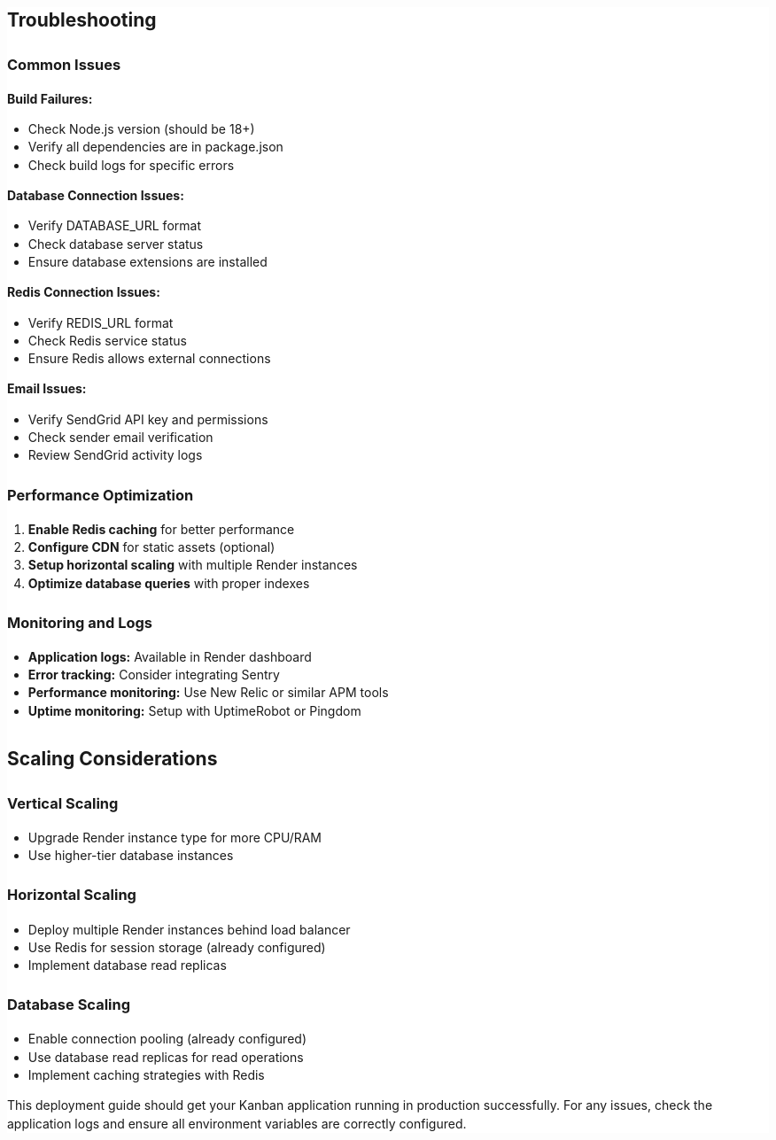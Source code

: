 ## Troubleshooting

### Common Issues

**Build Failures:**
- Check Node.js version (should be 18+)
- Verify all dependencies are in package.json
- Check build logs for specific errors

**Database Connection Issues:**
- Verify DATABASE_URL format
- Check database server status
- Ensure database extensions are installed

**Redis Connection Issues:**
- Verify REDIS_URL format
- Check Redis service status
- Ensure Redis allows external connections

**Email Issues:**
- Verify SendGrid API key and permissions
- Check sender email verification
- Review SendGrid activity logs

### Performance Optimization

1. **Enable Redis caching** for better performance
2. **Configure CDN** for static assets (optional)
3. **Setup horizontal scaling** with multiple Render instances
4. **Optimize database queries** with proper indexes

### Monitoring and Logs

- **Application logs:** Available in Render dashboard
- **Error tracking:** Consider integrating Sentry
- **Performance monitoring:** Use New Relic or similar APM tools
- **Uptime monitoring:** Setup with UptimeRobot or Pingdom

## Scaling Considerations

### Vertical Scaling
- Upgrade Render instance type for more CPU/RAM
- Use higher-tier database instances

### Horizontal Scaling
- Deploy multiple Render instances behind load balancer
- Use Redis for session storage (already configured)
- Implement database read replicas

### Database Scaling
- Enable connection pooling (already configured)
- Use database read replicas for read operations
- Implement caching strategies with Redis

This deployment guide should get your Kanban application running in production successfully. For any issues, check the application logs and ensure all environment variables are correctly configured.